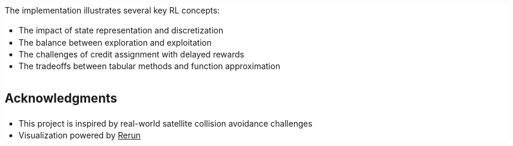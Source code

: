 The implementation illustrates several key RL concepts:
- The impact of state representation and discretization
- The balance between exploration and exploitation
- The challenges of credit assignment with delayed rewards
- The tradeoffs between tabular methods and function approximation

## Acknowledgments

- This project is inspired by real-world satellite collision avoidance challenges
- Visualization powered by [Rerun](https://www.rerun.io/)
